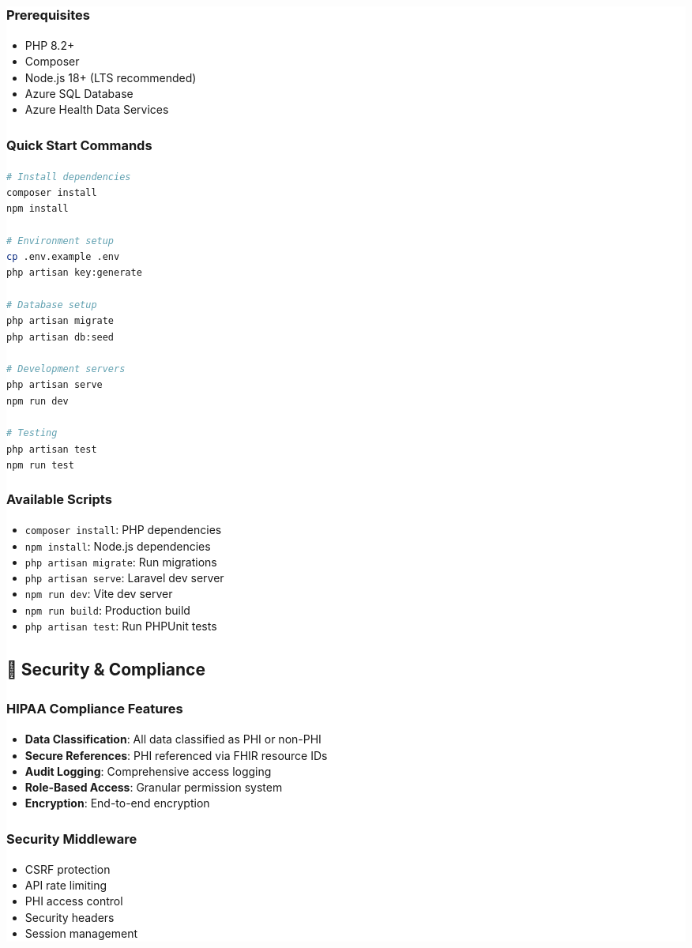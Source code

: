 ### Prerequisites
- PHP 8.2+
- Composer
- Node.js 18+ (LTS recommended)
- Azure SQL Database
- Azure Health Data Services

### Quick Start Commands
```bash
# Install dependencies
composer install
npm install

# Environment setup
cp .env.example .env
php artisan key:generate

# Database setup
php artisan migrate
php artisan db:seed

# Development servers
php artisan serve
npm run dev

# Testing
php artisan test
npm run test
```

### Available Scripts
- `composer install`: PHP dependencies
- `npm install`: Node.js dependencies
- `php artisan migrate`: Run migrations
- `php artisan serve`: Laravel dev server
- `npm run dev`: Vite dev server
- `npm run build`: Production build
- `php artisan test`: Run PHPUnit tests

## 🔐 Security & Compliance

### HIPAA Compliance Features
- **Data Classification**: All data classified as PHI or non-PHI
- **Secure References**: PHI referenced via FHIR resource IDs
- **Audit Logging**: Comprehensive access logging
- **Role-Based Access**: Granular permission system
- **Encryption**: End-to-end encryption

### Security Middleware
- CSRF protection
- API rate limiting
- PHI access control
- Security headers
- Session management
